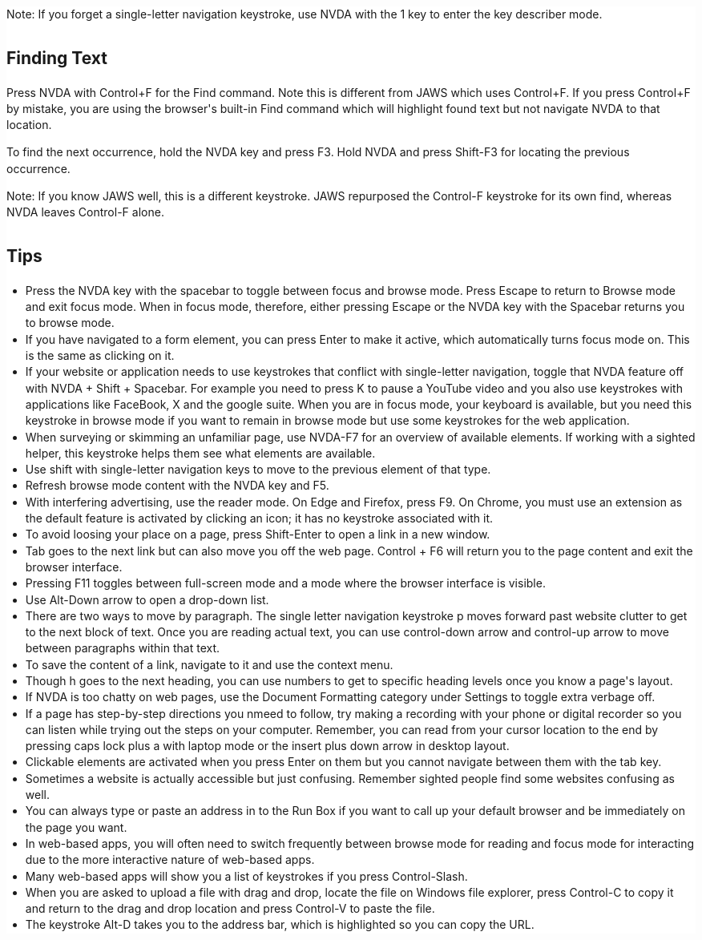 Note: If you forget a single-letter navigation keystroke, use NVDA with the 1 key to enter the key describer mode.

## Finding Text

Press NVDA with Control+F for the Find command. Note this is different from JAWS which uses Control+F. If you press Control+F by mistake, you are using the browser's built-in Find command which will highlight found text but not navigate NVDA to that location.

To find the next occurrence, hold the NVDA key and press F3. Hold NVDA and press Shift-F3 for locating the previous occurrence.

Note: If you know JAWS well, this is a different keystroke. JAWS repurposed the Control-F keystroke for its own find, whereas NVDA leaves Control-F alone.

## Tips

- Press the NVDA key with the spacebar to toggle between focus and browse mode. Press Escape to return to Browse mode and exit focus mode. When in focus mode, therefore, either pressing Escape or the NVDA key with the Spacebar returns you to browse mode.
- If you have navigated to a form element, you can press Enter to make it active, which automatically turns focus mode on. This is the same as clicking on it.
- If your website or application needs to use keystrokes that conflict with single-letter navigation, toggle that NVDA feature off with NVDA + Shift + Spacebar. For example you need to press K to pause a YouTube video and you also use keystrokes with applications like FaceBook, X and the google suite. When you are in focus mode, your keyboard is available, but you need this keystroke in browse mode if you want to remain in browse mode but use some keystrokes for the web application.
- When surveying or skimming an unfamiliar page, use NVDA-F7 for an overview of available elements. If working with a sighted helper, this keystroke helps them see what elements are available.
- Use shift with single-letter navigation keys to move to the previous element of that type.
- Refresh browse mode content with the NVDA key and F5.
- With interfering advertising, use the reader mode. On Edge and Firefox, press F9. On Chrome, you must use an extension as the default feature is activated by clicking an icon; it has no keystroke associated with it.
- To avoid loosing your place on a page, press Shift-Enter to open a link in a new window.
- Tab goes to the next link but can also move you off the web page. Control + F6 will return you to the page content and exit the browser interface.
- Pressing F11 toggles between full-screen mode and a mode where the browser interface is visible.
- Use Alt-Down arrow to open a drop-down list.
- There are two ways to move by paragraph. The single letter navigation keystroke p moves forward past website clutter to get to the next block of text. Once you are reading actual text, you can use control-down arrow and control-up arrow to move between paragraphs within that text.
- To save the content of a link, navigate to it and use the context menu.
- Though h goes to the next heading, you can use numbers to get to specific heading levels once you know a page's layout.
- If NVDA is too chatty on web pages, use the Document Formatting category under Settings to toggle extra verbage off.
- If a page has step-by-step directions you nmeed to follow, try making a recording with your phone or digital recorder so you can listen while trying out the steps on your computer. Remember, you can read from your cursor location to the end by pressing caps lock plus a with laptop mode or the insert plus down arrow in desktop layout.
- Clickable elements are activated when you press Enter on them but you cannot navigate between them with the tab key.
- Sometimes a website is actually accessible but just confusing. Remember sighted people find some websites confusing as well.
- You can always type or paste an address in to the Run Box if you want to call up your default browser and be immediately on the page you want.
- In web-based apps, you will often need to switch frequently between browse mode for reading and focus mode for interacting due to the more interactive nature of web-based apps.
- Many web-based apps will show you a list of keystrokes if you press Control-Slash.
- When you are asked to upload a file with drag and drop, locate the file on Windows file explorer, press Control-C to copy it and return to the drag and drop location and press Control-V to paste the file.
- The keystroke Alt-D takes you to the address bar, which is highlighted so you can copy the URL.